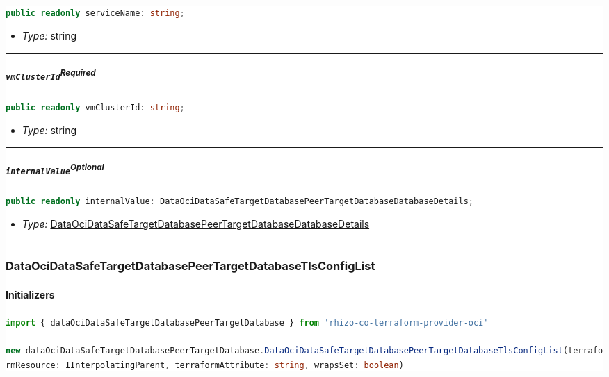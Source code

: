 ```typescript
public readonly serviceName: string;
```

- *Type:* string

---

##### `vmClusterId`<sup>Required</sup> <a name="vmClusterId" id="rhizo-co-terraform-provider-oci.dataOciDataSafeTargetDatabasePeerTargetDatabase.DataOciDataSafeTargetDatabasePeerTargetDatabaseDatabaseDetailsOutputReference.property.vmClusterId"></a>

```typescript
public readonly vmClusterId: string;
```

- *Type:* string

---

##### `internalValue`<sup>Optional</sup> <a name="internalValue" id="rhizo-co-terraform-provider-oci.dataOciDataSafeTargetDatabasePeerTargetDatabase.DataOciDataSafeTargetDatabasePeerTargetDatabaseDatabaseDetailsOutputReference.property.internalValue"></a>

```typescript
public readonly internalValue: DataOciDataSafeTargetDatabasePeerTargetDatabaseDatabaseDetails;
```

- *Type:* <a href="#rhizo-co-terraform-provider-oci.dataOciDataSafeTargetDatabasePeerTargetDatabase.DataOciDataSafeTargetDatabasePeerTargetDatabaseDatabaseDetails">DataOciDataSafeTargetDatabasePeerTargetDatabaseDatabaseDetails</a>

---


### DataOciDataSafeTargetDatabasePeerTargetDatabaseTlsConfigList <a name="DataOciDataSafeTargetDatabasePeerTargetDatabaseTlsConfigList" id="rhizo-co-terraform-provider-oci.dataOciDataSafeTargetDatabasePeerTargetDatabase.DataOciDataSafeTargetDatabasePeerTargetDatabaseTlsConfigList"></a>

#### Initializers <a name="Initializers" id="rhizo-co-terraform-provider-oci.dataOciDataSafeTargetDatabasePeerTargetDatabase.DataOciDataSafeTargetDatabasePeerTargetDatabaseTlsConfigList.Initializer"></a>

```typescript
import { dataOciDataSafeTargetDatabasePeerTargetDatabase } from 'rhizo-co-terraform-provider-oci'

new dataOciDataSafeTargetDatabasePeerTargetDatabase.DataOciDataSafeTargetDatabasePeerTargetDatabaseTlsConfigList(terraformResource: IInterpolatingParent, terraformAttribute: string, wrapsSet: boolean)
```
